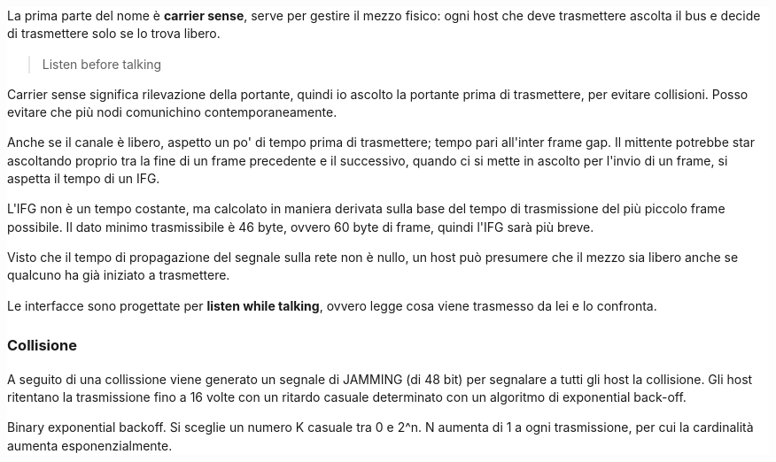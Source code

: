 La prima parte del nome è **carrier sense**, serve per gestire il mezzo fisico: ogni host che deve trasmettere ascolta
il bus e decide di trasmettere solo se lo trova libero.

> Listen before talking

Carrier sense significa rilevazione della portante, quindi io ascolto la portante prima di trasmettere, per evitare
collisioni. Posso evitare che più nodi comunichino contemporaneamente.

Anche se il canale è libero, aspetto un po' di tempo prima di trasmettere; tempo pari all'inter frame gap.
Il mittente potrebbe star ascoltando proprio tra la fine di un frame precedente e il successivo, quando ci si mette in
ascolto per l'invio di un frame, si aspetta il tempo di un IFG.

L'IFG non è un tempo costante, ma calcolato in maniera derivata sulla base del tempo di trasmissione del più piccolo
frame possibile. Il dato minimo trasmissibile è 46 byte, ovvero 60 byte di frame, quindi l'IFG sarà più breve.

Visto che il tempo di propagazione del segnale sulla rete non è nullo, un host può presumere che il mezzo sia libero
anche se qualcuno ha già iniziato a trasmettere.

Le interfacce sono progettate per **listen while talking**, ovvero legge cosa viene trasmesso da lei e lo confronta.

### Collisione

A seguito di una collissione viene generato un segnale di JAMMING (di 48 bit) per segnalare a tutti gli host la
collisione. Gli host ritentano la trasmissione fino a 16 volte con un ritardo casuale determinato con un algoritmo di
exponential back-off.

Binary exponential backoff. Si sceglie un numero K casuale tra 0 e 2^n. N aumenta di 1 a ogni trasmissione, per cui la
cardinalità aumenta esponenzialmente.
